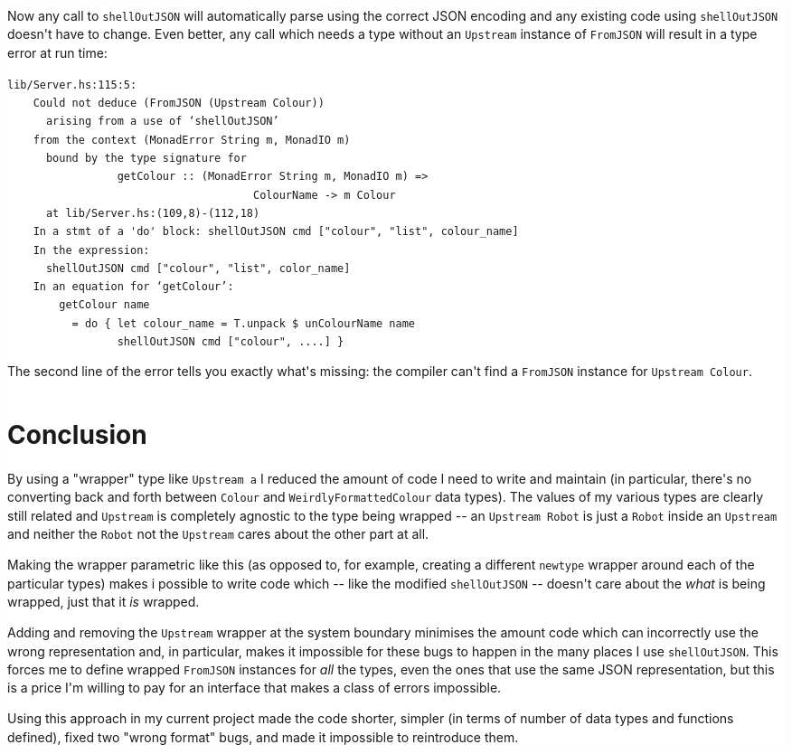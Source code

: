 Now any call to `shellOutJSON` will automatically parse using the correct JSON
encoding and any existing code using `shellOutJSON` doesn't have to change.
Even better, any call which needs a type without an `Upstream` instance of
`FromJSON` will result in a type error at run time:

````
lib/Server.hs:115:5:
    Could not deduce (FromJSON (Upstream Colour))
      arising from a use of ‘shellOutJSON’
    from the context (MonadError String m, MonadIO m)
      bound by the type signature for
                 getColour :: (MonadError String m, MonadIO m) =>
                                      ColourName -> m Colour
      at lib/Server.hs:(109,8)-(112,18)
    In a stmt of a 'do' block: shellOutJSON cmd ["colour", "list", colour_name]
    In the expression:
      shellOutJSON cmd ["colour", "list", color_name]
    In an equation for ‘getColour’:
        getColour name
          = do { let colour_name = T.unpack $ unColourName name
                 shellOutJSON cmd ["colour", ....] }
````

The second line of the error tells you exactly what's missing: the compiler
can't find a `FromJSON` instance for `Upstream Colour`.

Conclusion
==========

By using a "wrapper" type like `Upstream a` I reduced the amount of code I need
to write and maintain (in particular, there's no converting back and forth
between `Colour` and `WeirdlyFormattedColour` data types). The values of my
various types are clearly still related and `Upstream` is completely agnostic
to the type being wrapped -- an `Upstream Robot` is just a `Robot` inside an
`Upstream` and neither the `Robot` not the `Upstream` cares about the other
part at all.

Making the wrapper parametric like this (as opposed to, for example, creating
a different `newtype` wrapper around each of the particular types) makes i
possible to write code which -- like the modified `shellOutJSON` -- doesn't
care about the *what* is being wrapped, just that it *is* wrapped.

Adding and removing the `Upstream` wrapper at the system boundary minimises the
amount code which can incorrectly use the wrong representation and, in
particular, makes it impossible for these bugs to happen in the many places
I use `shellOutJSON`. This forces me to define wrapped `FromJSON` instances for
*all* the types, even the ones that use the same JSON representation, but this
is a price I'm willing to pay for an interface that makes a class of errors
impossible.

Using this approach in my current project made the code shorter, simpler (in
terms of number of data types and functions defined), fixed two "wrong format"
bugs, and made it impossible to reintroduce them.


[aeson]: https://hackage.haskell.org/package/aeson
[process]: https://hackage.haskell.org/package/process
[lens]: https://hackage.haskell.org/package/lens